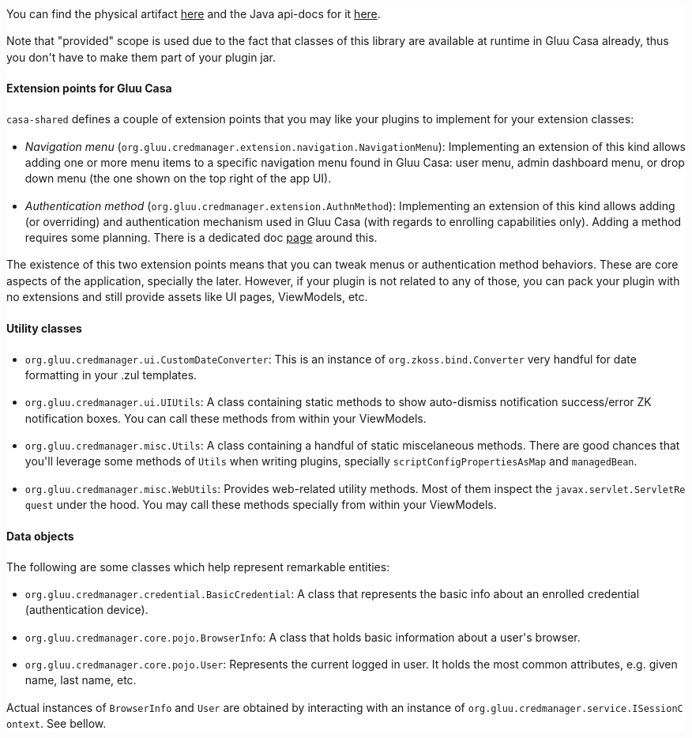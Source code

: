 You can find the physical artifact [here](https://ox.gluu.org/maven/org/xdi/casa-shared/) and the Java api-docs for it [here](???).

Note that "provided" scope is used due to the fact that classes of this library are available at runtime in Gluu Casa already, thus you don't have to make them part of your plugin jar.

#### Extension points for Gluu Casa

`casa-shared` defines a couple of extension points that you may like your plugins to implement for your extension classes:

- *Navigation menu* (`org.gluu.credmanager.extension.navigation.NavigationMenu`): Implementing an extension of this kind allows adding one or more menu items to a specific navigation menu found in Gluu Casa: user menu, admin dashboard menu, or drop down menu (the one shown on the top right of the app UI).

- *Authentication method* (`org.gluu.credmanager.extension.AuthnMethod`): Implementing an extension of this kind allows adding (or overriding) and authentication mechanism used in Gluu Casa (with regards to enrolling capabilities only). Adding a method requires some planning. There is a dedicated doc [page](adding-or-overriding-authentication-mechanisms.md) around this.

The existence of this two extension points means that you can tweak menus or authentication method behaviors. These are core aspects of the application, specially the later. However, if your plugin is not related to any of those, you can pack your plugin with no extensions and still provide assets like UI pages, ViewModels, etc.

#### Utility classes

- `org.gluu.credmanager.ui.CustomDateConverter`: This is an instance of `org.zkoss.bind.Converter` very handful for date formatting in your .zul templates.

- `org.gluu.credmanager.ui.UIUtils`: A class containing static methods to show auto-dismiss notification success/error ZK notification boxes. You can call these methods from within your ViewModels.

- `org.gluu.credmanager.misc.Utils`: A class containing a handful of static miscelaneous methods. There are good chances that you'll leverage some methods of `Utils` when writing plugins, specially `scriptConfigPropertiesAsMap` and `managedBean`.

- `org.gluu.credmanager.misc.WebUtils`: Provides web-related utility methods. Most of them inspect the `javax.servlet.ServletRequest` under the hood. You may call these methods specially from within your ViewModels.

#### Data objects

The following are some classes which help represent remarkable entities:

- `org.gluu.credmanager.credential.BasicCredential`: A class that represents the basic info about an enrolled credential (authentication device). 

- `org.gluu.credmanager.core.pojo.BrowserInfo`: A class that holds basic information about a user's browser.

- `org.gluu.credmanager.core.pojo.User`: Represents the current logged in user. It holds the most common attributes, e.g. given name, last name, etc.

Actual instances of `BrowserInfo` and `User` are obtained by interacting with an instance of `org.gluu.credmanager.service.ISessionContext`. See bellow.
